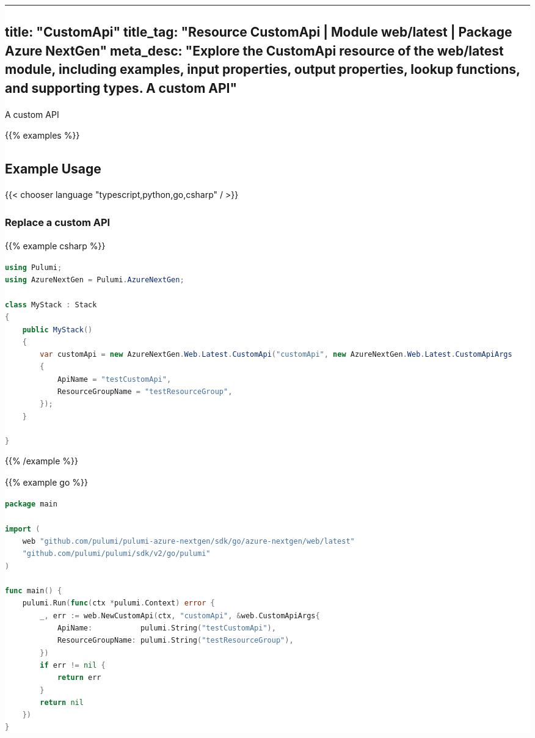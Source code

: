 
---
title: "CustomApi"
title_tag: "Resource CustomApi | Module web/latest | Package Azure NextGen"
meta_desc: "Explore the CustomApi resource of the web/latest module, including examples, input properties, output properties, lookup functions, and supporting types. A custom API"
---






A custom API

{{% examples %}}
## Example Usage

{{< chooser language "typescript,python,go,csharp" / >}}
### Replace a custom API
{{% example csharp %}}
```csharp
using Pulumi;
using AzureNextGen = Pulumi.AzureNextGen;

class MyStack : Stack
{
    public MyStack()
    {
        var customApi = new AzureNextGen.Web.Latest.CustomApi("customApi", new AzureNextGen.Web.Latest.CustomApiArgs
        {
            ApiName = "testCustomApi",
            ResourceGroupName = "testResourceGroup",
        });
    }

}

```

{{% /example %}}

{{% example go %}}

```go
package main

import (
	web "github.com/pulumi/pulumi-azure-nextgen/sdk/go/azure-nextgen/web/latest"
	"github.com/pulumi/pulumi/sdk/v2/go/pulumi"
)

func main() {
	pulumi.Run(func(ctx *pulumi.Context) error {
		_, err := web.NewCustomApi(ctx, "customApi", &web.CustomApiArgs{
			ApiName:           pulumi.String("testCustomApi"),
			ResourceGroupName: pulumi.String("testResourceGroup"),
		})
		if err != nil {
			return err
		}
		return nil
	})
}

```
